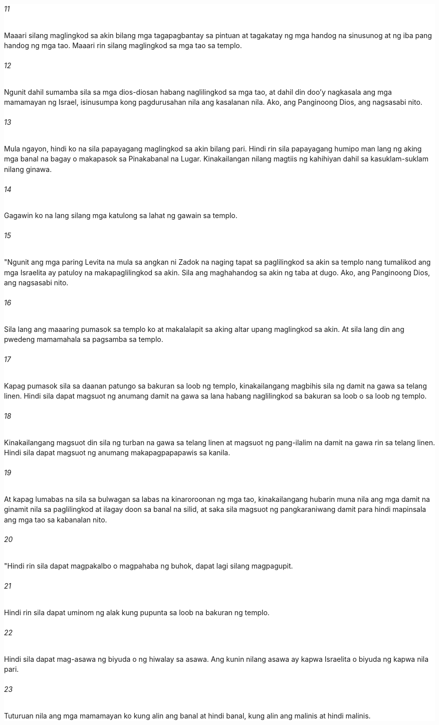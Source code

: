 ###### 11
Maaari silang maglingkod sa akin bilang mga tagapagbantay sa pintuan at tagakatay ng mga handog na sinusunog at ng iba pang handog ng mga tao. Maaari rin silang maglingkod sa mga tao sa templo. 

###### 12
Ngunit dahil sumamba sila sa mga dios-diosan habang naglilingkod sa mga tao, at dahil din dooʼy nagkasala ang mga mamamayan ng Israel, isinusumpa kong pagdurusahan nila ang kasalanan nila. Ako, ang Panginoong Dios, ang nagsasabi nito. 

###### 13
Mula ngayon, hindi ko na sila papayagang maglingkod sa akin bilang pari. Hindi rin sila papayagang humipo man lang ng aking mga banal na bagay o makapasok sa Pinakabanal na Lugar. Kinakailangan nilang magtiis ng kahihiyan dahil sa kasuklam-suklam nilang ginawa. 

###### 14
Gagawin ko na lang silang mga katulong sa lahat ng gawain sa templo. 

###### 15
"Ngunit ang mga paring Levita na mula sa angkan ni Zadok na naging tapat sa paglilingkod sa akin sa templo nang tumalikod ang mga Israelita ay patuloy na makapaglilingkod sa akin. Sila ang maghahandog sa akin ng taba at dugo. Ako, ang Panginoong Dios, ang nagsasabi nito. 

###### 16
Sila lang ang maaaring pumasok sa templo ko at makalalapit sa aking altar upang maglingkod sa akin. At sila lang din ang pwedeng mamamahala sa pagsamba sa templo. 

###### 17
Kapag pumasok sila sa daanan patungo sa bakuran sa loob ng templo, kinakailangang magbihis sila ng damit na gawa sa telang linen. Hindi sila dapat magsuot ng anumang damit na gawa sa lana habang naglilingkod sa bakuran sa loob o sa loob ng templo. 

###### 18
Kinakailangang magsuot din sila ng turban na gawa sa telang linen at magsuot ng pang-ilalim na damit na gawa rin sa telang linen. Hindi sila dapat magsuot ng anumang makapagpapapawis sa kanila. 

###### 19
At kapag lumabas na sila sa bulwagan sa labas na kinaroroonan ng mga tao, kinakailangang hubarin muna nila ang mga damit na ginamit nila sa paglilingkod at ilagay doon sa banal na silid, at saka sila magsuot ng pangkaraniwang damit para hindi mapinsala ang mga tao sa kabanalan nito. 

###### 20
"Hindi rin sila dapat magpakalbo o magpahaba ng buhok, dapat lagi silang magpagupit. 

###### 21
Hindi rin sila dapat uminom ng alak kung pupunta sa loob na bakuran ng templo. 

###### 22
Hindi sila dapat mag-asawa ng biyuda o ng hiwalay sa asawa. Ang kunin nilang asawa ay kapwa Israelita o biyuda ng kapwa nila pari. 

###### 23
Tuturuan nila ang mga mamamayan ko kung alin ang banal at hindi banal, kung alin ang malinis at hindi malinis. 
